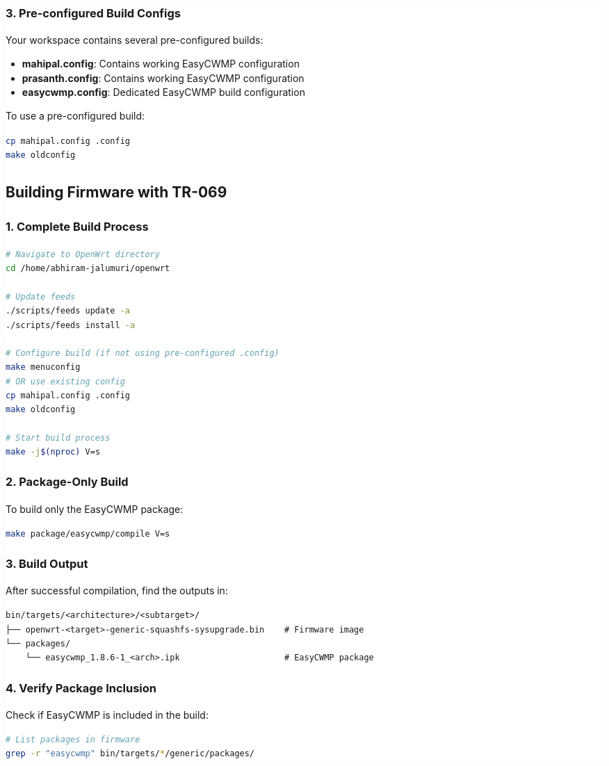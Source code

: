 ### 3. Pre-configured Build Configs
Your workspace contains several pre-configured builds:

- **mahipal.config**: Contains working EasyCWMP configuration
- **prasanth.config**: Contains working EasyCWMP configuration  
- **easycwmp.config**: Dedicated EasyCWMP build configuration

To use a pre-configured build:
```bash
cp mahipal.config .config
make oldconfig
```

## Building Firmware with TR-069

### 1. Complete Build Process
```bash
# Navigate to OpenWrt directory
cd /home/abhiram-jalumuri/openwrt

# Update feeds
./scripts/feeds update -a
./scripts/feeds install -a

# Configure build (if not using pre-configured .config)
make menuconfig
# OR use existing config
cp mahipal.config .config
make oldconfig

# Start build process
make -j$(nproc) V=s
```

### 2. Package-Only Build
To build only the EasyCWMP package:
```bash
make package/easycwmp/compile V=s
```

### 3. Build Output
After successful compilation, find the outputs in:
```
bin/targets/<architecture>/<subtarget>/
├── openwrt-<target>-generic-squashfs-sysupgrade.bin    # Firmware image
└── packages/
    └── easycwmp_1.8.6-1_<arch>.ipk                     # EasyCWMP package
```

### 4. Verify Package Inclusion
Check if EasyCWMP is included in the build:
```bash
# List packages in firmware
grep -r "easycwmp" bin/targets/*/generic/packages/
```
